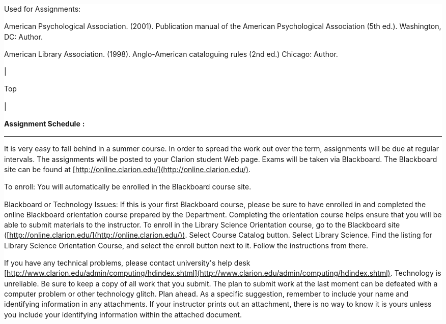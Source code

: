 Used for Assignments:



American Psychological Association. (2001). Publication manual of the American
Psychological Association (5th ed.). Washington, DC: Author.



American Library Association. (1998). Anglo-American cataloguing rules (2nd
ed.) Chicago: Author.



|

  
  
Top

|

**Assignment Schedule** **:**

* * *

It is very easy to fall behind in a summer course. In order to spread the work
out over the term, assignments will be due at regular intervals. The
assignments will be posted to your Clarion student Web page. Exams will be
taken via Blackboard. The Blackboard site can be found at
[http://online.clarion.edu/](http://online.clarion.edu/).



To enroll: You will automatically be enrolled in the Blackboard course site.



Blackboard or Technology Issues: If this is your first Blackboard course,
please be sure to have enrolled in and completed the online Blackboard
orientation course prepared by the Department. Completing the orientation
course helps ensure that you will be able to submit materials to the
instructor. To enroll in the Library Science Orientation course, go to the
Blackboard site ([http://online.clarion.edu/](http://online.clarion.edu/)).
Select Course Catalog button. Select Library Science. Find the listing for
Library Science Orientation Course, and select the enroll button next to it.
Follow the instructions from there.



If you have any technical problems, please contact university's help desk
[http://www.clarion.edu/admin/computing/hdindex.shtml](http://www.clarion.edu/admin/computing/hdindex.shtml).
Technology is unreliable. Be sure to keep a copy of all work that you submit.
The plan to submit work at the last moment can be defeated with a computer
problem or other technology glitch. Plan ahead.  As a specific suggestion,
remember to include your name and identifying information in any attachments.
If your instructor prints out an attachment, there is no way to know it is
yours unless you include your identifying information within the attached
document.
